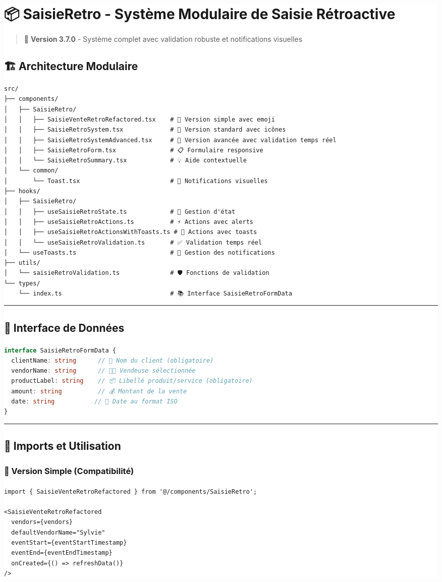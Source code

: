 # 📦 SaisieRetro - Système Modulaire de Saisie Rétroactive

> 🎯 **Version 3.7.0** - Système complet avec validation robuste et notifications visuelles

## 🏗️ Architecture Modulaire

```
src/
├── components/
│   ├── SaisieRetro/
│   │   ├── SaisieVenteRetroRefactored.tsx    # 📝 Version simple avec emoji
│   │   ├── SaisieRetroSystem.tsx             # 🎯 Version standard avec icônes
│   │   ├── SaisieRetroSystemAdvanced.tsx     # 🚀 Version avancée avec validation temps réel
│   │   ├── SaisieRetroForm.tsx               # 📋 Formulaire responsive
│   │   └── SaisieRetroSummary.tsx            # 💡 Aide contextuelle
│   └── common/
│       └── Toast.tsx                         # 🔔 Notifications visuelles
├── hooks/
│   ├── SaisieRetro/
│   │   ├── useSaisieRetroState.ts            # 🎪 Gestion d'état
│   │   ├── useSaisieRetroActions.ts          # ⚡ Actions avec alerts
│   │   ├── useSaisieRetroActionsWithToasts.ts # 🔔 Actions avec toasts
│   │   └── useSaisieRetroValidation.ts       # ✅ Validation temps réel
│   └── useToasts.ts                          # 🍞 Gestion des notifications
├── utils/
│   └── saisieRetroValidation.ts              # 🛡️ Fonctions de validation
└── types/
    └── index.ts                              # 📚 Interface SaisieRetroFormData
```

---

## 🎯 Interface de Données

```typescript
interface SaisieRetroFormData {
  clientName: string      // 👤 Nom du client (obligatoire)
  vendorName: string      // 👩‍💼 Vendeuse sélectionnée
  productLabel: string    // 📦 Libellé produit/service (obligatoire)
  amount: string          // 💰 Montant de la vente
  date: string           // 📅 Date au format ISO
}
```

---

## 🧩 Imports et Utilisation

### 📝 Version Simple (Compatibilité)
```tsx
import { SaisieVenteRetroRefactored } from '@/components/SaisieRetro';

<SaisieVenteRetroRefactored
  vendors={vendors}
  defaultVendorName="Sylvie"
  eventStart={eventStartTimestamp}
  eventEnd={eventEndTimestamp}
  onCreated={() => refreshData()}
/>
```
